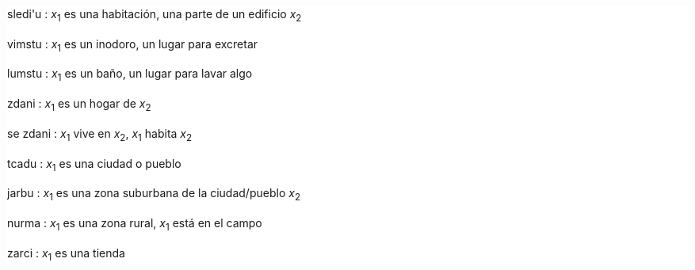 sledi'u
: $x_1$ es una habitación, una parte de un edificio $x_2$

vimstu
: $x_1$ es un inodoro, un lugar para excretar

lumstu
: $x_1$ es un baño, un lugar para lavar algo

zdani
: $x_1$ es un hogar de $x_2$

se zdani
: $x_1$ vive en $x_2$, $x_1$ habita $x_2$

tcadu
: $x_1$ es una ciudad o pueblo

jarbu
: $x_1$ es una zona suburbana de la ciudad/pueblo $x_2$

nurma
: $x_1$ es una zona rural, $x_1$ está en el campo

zarci
: $x_1$ es una tienda